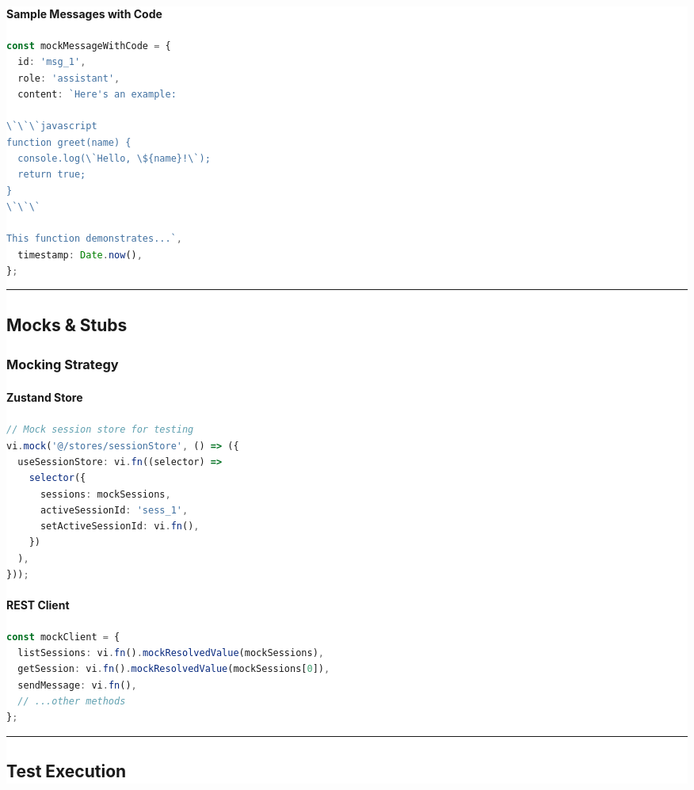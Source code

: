 #### Sample Messages with Code
```typescript
const mockMessageWithCode = {
  id: 'msg_1',
  role: 'assistant',
  content: `Here's an example:

\`\`\`javascript
function greet(name) {
  console.log(\`Hello, \${name}!\`);
  return true;
}
\`\`\`

This function demonstrates...`,
  timestamp: Date.now(),
};
```

---

## Mocks & Stubs

### Mocking Strategy

#### Zustand Store
```typescript
// Mock session store for testing
vi.mock('@/stores/sessionStore', () => ({
  useSessionStore: vi.fn((selector) =>
    selector({
      sessions: mockSessions,
      activeSessionId: 'sess_1',
      setActiveSessionId: vi.fn(),
    })
  ),
}));
```

#### REST Client
```typescript
const mockClient = {
  listSessions: vi.fn().mockResolvedValue(mockSessions),
  getSession: vi.fn().mockResolvedValue(mockSessions[0]),
  sendMessage: vi.fn(),
  // ...other methods
};
```

---

## Test Execution
